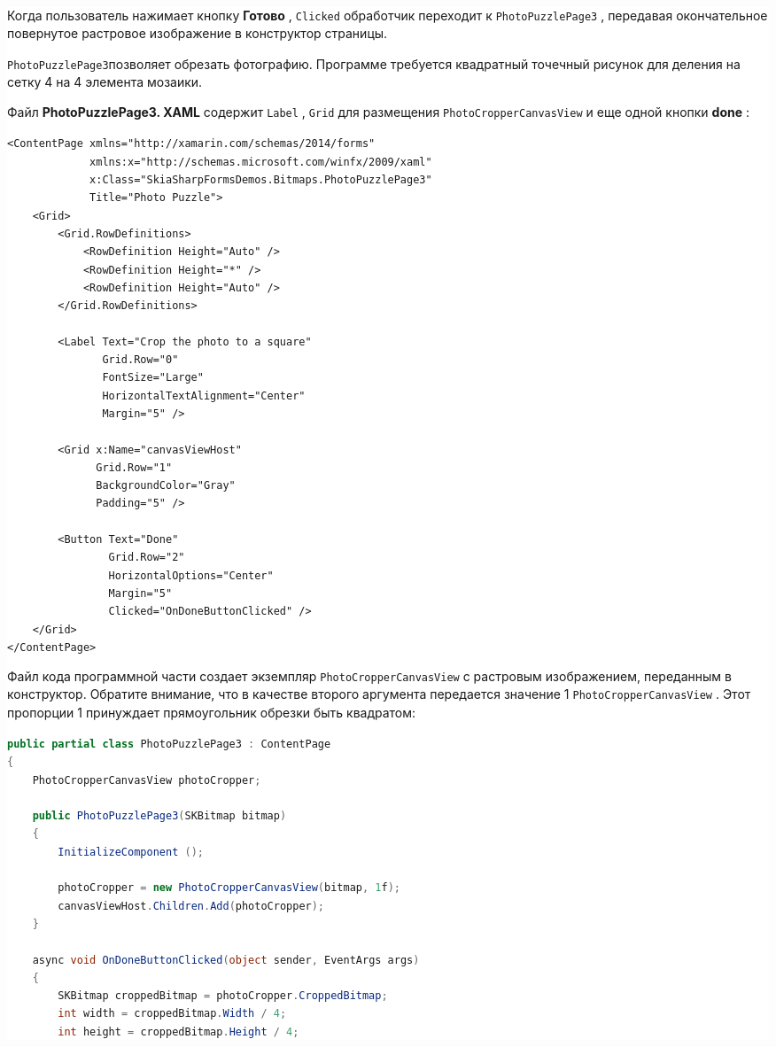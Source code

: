 ```csharp
```

Когда пользователь нажимает кнопку **Готово** , `Clicked` обработчик переходит к `PhotoPuzzlePage3` , передавая окончательное повернутое растровое изображение в конструктор страницы.

`PhotoPuzzlePage3`позволяет обрезать фотографию. Программе требуется квадратный точечный рисунок для деления на сетку 4 на 4 элемента мозаики.

Файл **PhotoPuzzlePage3. XAML** содержит `Label` , `Grid` для размещения `PhotoCropperCanvasView` и еще одной кнопки **done** :

```xaml
<ContentPage xmlns="http://xamarin.com/schemas/2014/forms"
             xmlns:x="http://schemas.microsoft.com/winfx/2009/xaml"
             x:Class="SkiaSharpFormsDemos.Bitmaps.PhotoPuzzlePage3"
             Title="Photo Puzzle">
    <Grid>
        <Grid.RowDefinitions>
            <RowDefinition Height="Auto" />
            <RowDefinition Height="*" />
            <RowDefinition Height="Auto" />
        </Grid.RowDefinitions>

        <Label Text="Crop the photo to a square"
               Grid.Row="0"
               FontSize="Large"
               HorizontalTextAlignment="Center"
               Margin="5" />

        <Grid x:Name="canvasViewHost"
              Grid.Row="1"
              BackgroundColor="Gray"
              Padding="5" />

        <Button Text="Done"
                Grid.Row="2"
                HorizontalOptions="Center"
                Margin="5"
                Clicked="OnDoneButtonClicked" />
    </Grid>
</ContentPage>
```

Файл кода программной части создает экземпляр `PhotoCropperCanvasView` с растровым изображением, переданным в конструктор. Обратите внимание, что в качестве второго аргумента передается значение 1 `PhotoCropperCanvasView` . Этот пропорции 1 принуждает прямоугольник обрезки быть квадратом:

```csharp
public partial class PhotoPuzzlePage3 : ContentPage
{
    PhotoCropperCanvasView photoCropper;

    public PhotoPuzzlePage3(SKBitmap bitmap)
    {
        InitializeComponent ();

        photoCropper = new PhotoCropperCanvasView(bitmap, 1f);
        canvasViewHost.Children.Add(photoCropper);
    }

    async void OnDoneButtonClicked(object sender, EventArgs args)
    {
        SKBitmap croppedBitmap = photoCropper.CroppedBitmap;
        int width = croppedBitmap.Width / 4;
        int height = croppedBitmap.Height / 4;

```